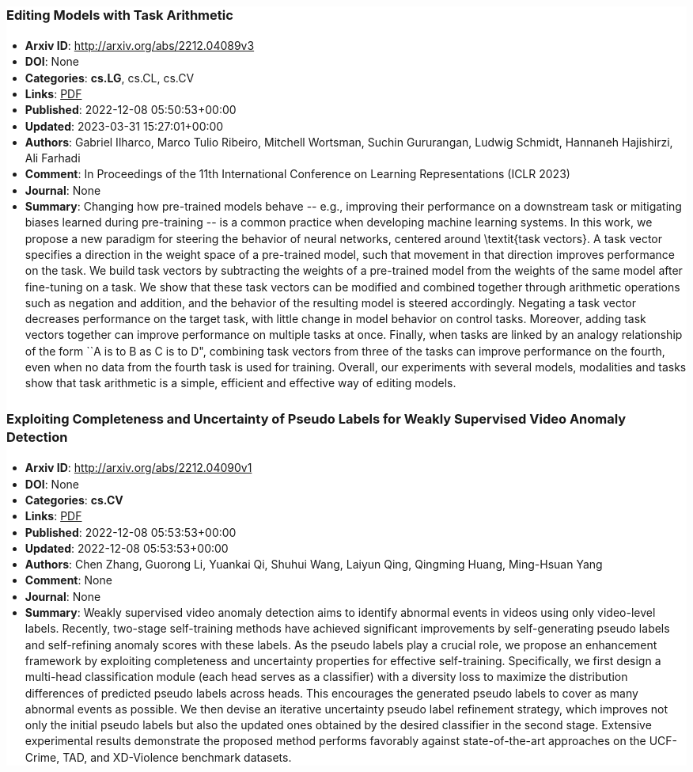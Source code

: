 

### Editing Models with Task Arithmetic
- **Arxiv ID**: http://arxiv.org/abs/2212.04089v3
- **DOI**: None
- **Categories**: **cs.LG**, cs.CL, cs.CV
- **Links**: [PDF](http://arxiv.org/pdf/2212.04089v3)
- **Published**: 2022-12-08 05:50:53+00:00
- **Updated**: 2023-03-31 15:27:01+00:00
- **Authors**: Gabriel Ilharco, Marco Tulio Ribeiro, Mitchell Wortsman, Suchin Gururangan, Ludwig Schmidt, Hannaneh Hajishirzi, Ali Farhadi
- **Comment**: In Proceedings of the 11th International Conference on Learning
  Representations (ICLR 2023)
- **Journal**: None
- **Summary**: Changing how pre-trained models behave -- e.g., improving their performance on a downstream task or mitigating biases learned during pre-training -- is a common practice when developing machine learning systems. In this work, we propose a new paradigm for steering the behavior of neural networks, centered around \textit{task vectors}. A task vector specifies a direction in the weight space of a pre-trained model, such that movement in that direction improves performance on the task. We build task vectors by subtracting the weights of a pre-trained model from the weights of the same model after fine-tuning on a task. We show that these task vectors can be modified and combined together through arithmetic operations such as negation and addition, and the behavior of the resulting model is steered accordingly. Negating a task vector decreases performance on the target task, with little change in model behavior on control tasks. Moreover, adding task vectors together can improve performance on multiple tasks at once. Finally, when tasks are linked by an analogy relationship of the form ``A is to B as C is to D", combining task vectors from three of the tasks can improve performance on the fourth, even when no data from the fourth task is used for training. Overall, our experiments with several models, modalities and tasks show that task arithmetic is a simple, efficient and effective way of editing models.



### Exploiting Completeness and Uncertainty of Pseudo Labels for Weakly Supervised Video Anomaly Detection
- **Arxiv ID**: http://arxiv.org/abs/2212.04090v1
- **DOI**: None
- **Categories**: **cs.CV**
- **Links**: [PDF](http://arxiv.org/pdf/2212.04090v1)
- **Published**: 2022-12-08 05:53:53+00:00
- **Updated**: 2022-12-08 05:53:53+00:00
- **Authors**: Chen Zhang, Guorong Li, Yuankai Qi, Shuhui Wang, Laiyun Qing, Qingming Huang, Ming-Hsuan Yang
- **Comment**: None
- **Journal**: None
- **Summary**: Weakly supervised video anomaly detection aims to identify abnormal events in videos using only video-level labels. Recently, two-stage self-training methods have achieved significant improvements by self-generating pseudo labels and self-refining anomaly scores with these labels. As the pseudo labels play a crucial role, we propose an enhancement framework by exploiting completeness and uncertainty properties for effective self-training. Specifically, we first design a multi-head classification module (each head serves as a classifier) with a diversity loss to maximize the distribution differences of predicted pseudo labels across heads. This encourages the generated pseudo labels to cover as many abnormal events as possible. We then devise an iterative uncertainty pseudo label refinement strategy, which improves not only the initial pseudo labels but also the updated ones obtained by the desired classifier in the second stage. Extensive experimental results demonstrate the proposed method performs favorably against state-of-the-art approaches on the UCF-Crime, TAD, and XD-Violence benchmark datasets.
